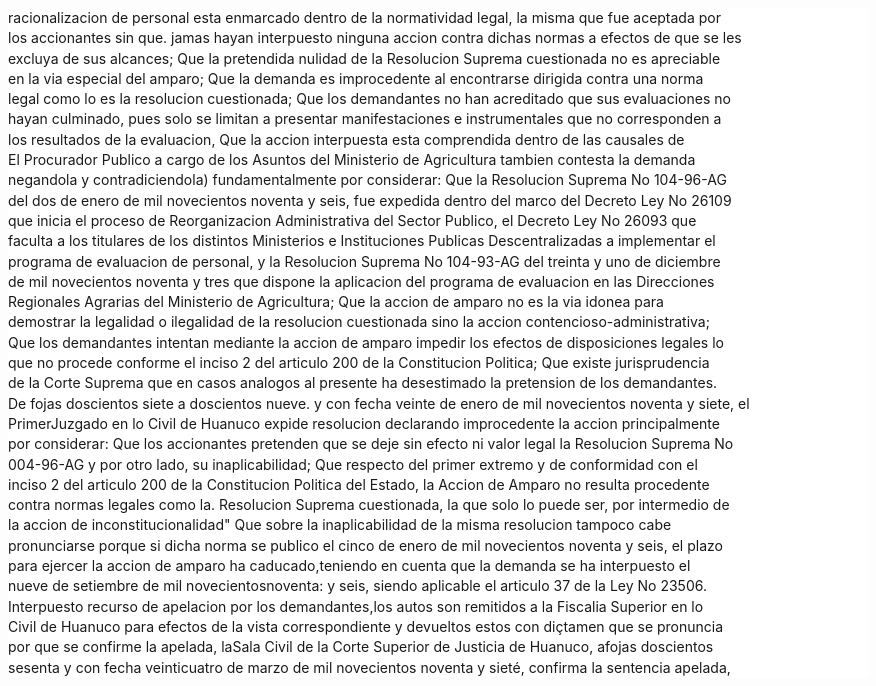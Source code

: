 racionalizacion de personal esta enmarcado dentro de la normatividad legal, la misma que fue aceptada por  
los accionantes sin que. jamas hayan interpuesto ninguna accion contra dichas normas a efectos de que se les  
excluya de sus alcances; Que la pretendida nulidad de la Resolucion Suprema cuestionada no es apreciable  
en la via especial del amparo; Que la demanda es improcedente al encontrarse dirigida contra una norma  
legal como lo es la resolucion cuestionada; Que los demandantes no han acreditado que sus evaluaciones no  
hayan culminado, pues solo se limitan a presentar manifestaciones e instrumentales que no corresponden a  
los resultados de la evaluacion, Que la accion interpuesta esta comprendida dentro de las causales de  
El Procurador Publico a cargo de los Asuntos del Ministerio de Agricultura tambien contesta la demanda  
negandola y contradiciendola) fundamentalmente por considerar: Que la Resolucion Suprema No 104-96-AG  
del dos de enero de mil novecientos noventa y seis, fue expedida dentro del marco del Decreto Ley No 26109  
que inicia el proceso de Reorganizacion Administrativa del Sector Publico, el Decreto Ley No 26093 que  
faculta a los titulares de los distintos Ministerios e Instituciones Publicas Descentralizadas a implementar el  
programa de evaluacion de personal, y la Resolucion Suprema No 104-93-AG del treinta y uno de diciembre  
de mil novecientos noventa y tres que dispone la aplicacion del programa de evaluacion en las Direcciones  
Regionales Agrarias del Ministerio de Agricultura; Que la accion de amparo no es la via idonea para  
demostrar la legalidad o ilegalidad de la resolucion cuestionada sino la accion contencioso-administrativa;  
Que los demandantes intentan mediante la accion de amparo impedir los efectos de disposiciones legales lo  
que no procede conforme el inciso 2 del articulo 200 de la Constitucion Politica; Que existe jurisprudencia  
de la Corte Suprema que en casos analogos al presente ha desestimado la pretension de los demandantes.  
De fojas doscientos siete a doscientos nueve. y con fecha veinte de enero de mil novecientos noventa y siete, el  
PrimerJuzgado en lo Civil de Huanuco expide resolucion declarando improcedente la accion principalmente  
por considerar: Que los accionantes pretenden que se deje sin efecto ni valor legal la Resolucion Suprema No  
004-96-AG y por otro lado, su inaplicabilidad; Que respecto del primer extremo y de conformidad con el  
inciso 2 del articulo 200 de la Constitucion Politica del Estado, la Accion de Amparo no resulta procedente  
contra normas legales como la. Resolucion Suprema cuestionada, la que solo lo puede ser, por intermedio de  
la accion de inconstitucionalidad" Que sobre la inaplicabilidad de la misma resolucion tampoco cabe  
pronunciarse porque si dicha norma se publico el cinco de enero de mil novecientos noventa y seis, el plazo  
para ejercer la accion de amparo ha caducado,teniendo en cuenta que la demanda se ha interpuesto el  
nueve de setiembre de mil novecientosnoventa: y seis, siendo aplicable el articulo 37 de la Ley No 23506.  
Interpuesto recurso de apelacion por los demandantes,los autos son remitidos a la Fiscalia Superior en lo  
Civil de Huanuco para efectos de la vista correspondiente y devueltos estos con diçtamen que se pronuncia  
por que se confirme la apelada, laSala Civil de la Corte Superior de Justicia de Huanuco, afojas doscientos  
sesenta y con fecha veinticuatro de marzo de mil novecientos noventa y sieté, confirma la sentencia apelada,  